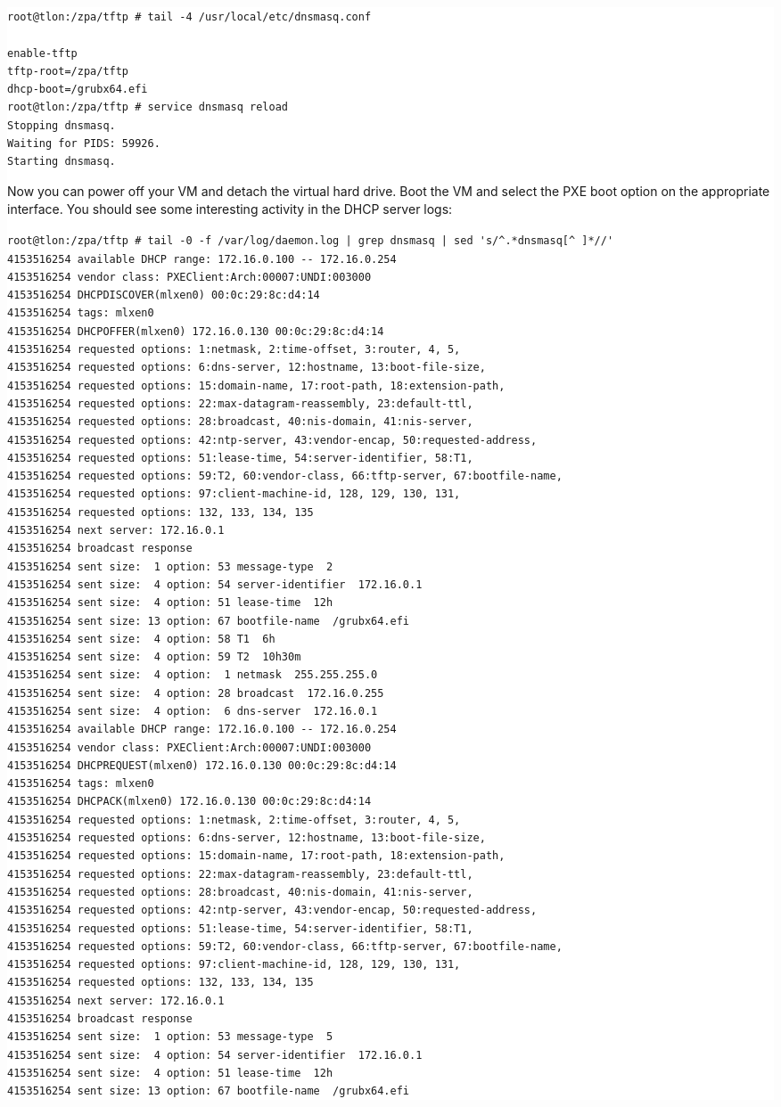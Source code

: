 ```
root@tlon:/zpa/tftp # tail -4 /usr/local/etc/dnsmasq.conf

enable-tftp
tftp-root=/zpa/tftp
dhcp-boot=/grubx64.efi
root@tlon:/zpa/tftp # service dnsmasq reload
Stopping dnsmasq.
Waiting for PIDS: 59926.
Starting dnsmasq.
```

Now you can power off your VM and detach the virtual hard drive.
Boot the VM and select the PXE boot option on the appropriate interface.
You should see some interesting activity in the DHCP server logs:

```
root@tlon:/zpa/tftp # tail -0 -f /var/log/daemon.log | grep dnsmasq | sed 's/^.*dnsmasq[^ ]*//'
4153516254 available DHCP range: 172.16.0.100 -- 172.16.0.254
4153516254 vendor class: PXEClient:Arch:00007:UNDI:003000
4153516254 DHCPDISCOVER(mlxen0) 00:0c:29:8c:d4:14
4153516254 tags: mlxen0
4153516254 DHCPOFFER(mlxen0) 172.16.0.130 00:0c:29:8c:d4:14
4153516254 requested options: 1:netmask, 2:time-offset, 3:router, 4, 5,
4153516254 requested options: 6:dns-server, 12:hostname, 13:boot-file-size,
4153516254 requested options: 15:domain-name, 17:root-path, 18:extension-path,
4153516254 requested options: 22:max-datagram-reassembly, 23:default-ttl,
4153516254 requested options: 28:broadcast, 40:nis-domain, 41:nis-server,
4153516254 requested options: 42:ntp-server, 43:vendor-encap, 50:requested-address,
4153516254 requested options: 51:lease-time, 54:server-identifier, 58:T1,
4153516254 requested options: 59:T2, 60:vendor-class, 66:tftp-server, 67:bootfile-name,
4153516254 requested options: 97:client-machine-id, 128, 129, 130, 131,
4153516254 requested options: 132, 133, 134, 135
4153516254 next server: 172.16.0.1
4153516254 broadcast response
4153516254 sent size:  1 option: 53 message-type  2
4153516254 sent size:  4 option: 54 server-identifier  172.16.0.1
4153516254 sent size:  4 option: 51 lease-time  12h
4153516254 sent size: 13 option: 67 bootfile-name  /grubx64.efi
4153516254 sent size:  4 option: 58 T1  6h
4153516254 sent size:  4 option: 59 T2  10h30m
4153516254 sent size:  4 option:  1 netmask  255.255.255.0
4153516254 sent size:  4 option: 28 broadcast  172.16.0.255
4153516254 sent size:  4 option:  6 dns-server  172.16.0.1
4153516254 available DHCP range: 172.16.0.100 -- 172.16.0.254
4153516254 vendor class: PXEClient:Arch:00007:UNDI:003000
4153516254 DHCPREQUEST(mlxen0) 172.16.0.130 00:0c:29:8c:d4:14
4153516254 tags: mlxen0
4153516254 DHCPACK(mlxen0) 172.16.0.130 00:0c:29:8c:d4:14
4153516254 requested options: 1:netmask, 2:time-offset, 3:router, 4, 5,
4153516254 requested options: 6:dns-server, 12:hostname, 13:boot-file-size,
4153516254 requested options: 15:domain-name, 17:root-path, 18:extension-path,
4153516254 requested options: 22:max-datagram-reassembly, 23:default-ttl,
4153516254 requested options: 28:broadcast, 40:nis-domain, 41:nis-server,
4153516254 requested options: 42:ntp-server, 43:vendor-encap, 50:requested-address,
4153516254 requested options: 51:lease-time, 54:server-identifier, 58:T1,
4153516254 requested options: 59:T2, 60:vendor-class, 66:tftp-server, 67:bootfile-name,
4153516254 requested options: 97:client-machine-id, 128, 129, 130, 131,
4153516254 requested options: 132, 133, 134, 135
4153516254 next server: 172.16.0.1
4153516254 broadcast response
4153516254 sent size:  1 option: 53 message-type  5
4153516254 sent size:  4 option: 54 server-identifier  172.16.0.1
4153516254 sent size:  4 option: 51 lease-time  12h
4153516254 sent size: 13 option: 67 bootfile-name  /grubx64.efi
```
